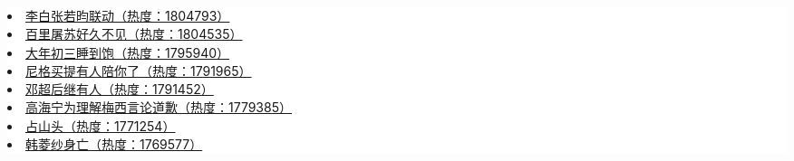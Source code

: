 <li>
<a href="https://s.weibo.com/weibo?q=%23%E6%9D%8E%E7%99%BD%E5%BC%A0%E8%8B%A5%E6%98%80%E8%81%94%E5%8A%A8%23" target="weibo">
李白张若昀联动（热度：1804793）
</a>
</li>

<li>
<a href="https://s.weibo.com/weibo?q=%23%E7%99%BE%E9%87%8C%E5%B1%A0%E8%8B%8F%E5%A5%BD%E4%B9%85%E4%B8%8D%E8%A7%81%23" target="weibo">
百里屠苏好久不见（热度：1804535）
</a>
</li>

<li>
<a href="https://s.weibo.com/weibo?q=%23%E5%A4%A7%E5%B9%B4%E5%88%9D%E4%B8%89%E7%9D%A1%E5%88%B0%E9%A5%B1%23" target="weibo">
大年初三睡到饱（热度：1795940）
</a>
</li>

<li>
<a href="https://s.weibo.com/weibo?q=%23%E5%B0%BC%E6%A0%BC%E4%B9%B0%E6%8F%90%E6%9C%89%E4%BA%BA%E9%99%AA%E4%BD%A0%E4%BA%86%23" target="weibo">
尼格买提有人陪你了（热度：1791965）
</a>
</li>

<li>
<a href="https://s.weibo.com/weibo?q=%23%E9%82%93%E8%B6%85%E5%90%8E%E7%BB%A7%E6%9C%89%E4%BA%BA%23" target="weibo">
邓超后继有人（热度：1791452）
</a>
</li>

<li>
<a href="https://s.weibo.com/weibo?q=%23%E9%AB%98%E6%B5%B7%E5%AE%81%E4%B8%BA%E7%90%86%E8%A7%A3%E6%A2%85%E8%A5%BF%E8%A8%80%E8%AE%BA%E9%81%93%E6%AD%89%23" target="weibo">
高海宁为理解梅西言论道歉（热度：1779385）
</a>
</li>

<li>
<a href="https://s.weibo.com/weibo?q=%23%E5%8D%A0%E5%B1%B1%E5%A4%B4%23" target="weibo">
占山头（热度：1771254）
</a>
</li>

<li>
<a href="https://s.weibo.com/weibo?q=%23%E9%9F%A9%E8%8F%B1%E7%BA%B1%E8%BA%AB%E4%BA%A1%23" target="weibo">
韩菱纱身亡（热度：1769577）
</a>
</li>
